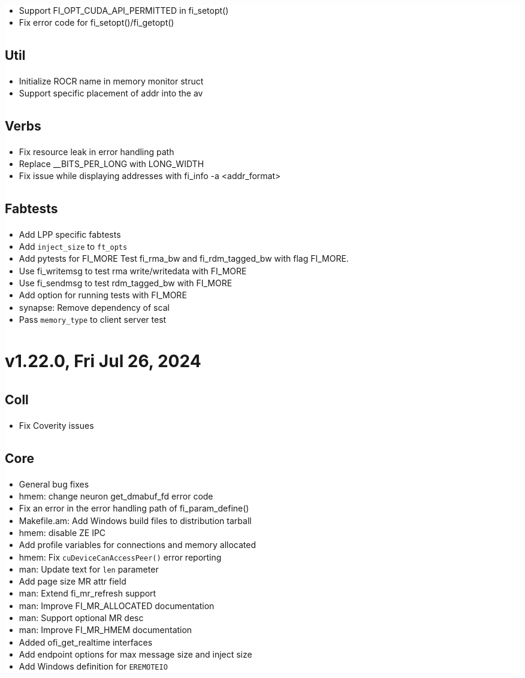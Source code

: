- Support FI_OPT_CUDA_API_PERMITTED in fi_setopt()
- Fix error code for fi_setopt()/fi_getopt()

## Util

- Initialize ROCR name in memory monitor struct
- Support specific placement of addr into the av

## Verbs

- Fix resource leak in error handling path
- Replace __BITS_PER_LONG with LONG_WIDTH
- Fix issue while displaying addresses with fi_info -a <addr_format>

## Fabtests

- Add LPP specific fabtests
- Add `inject_size` to `ft_opts`
- Add pytests for FI_MORE Test fi_rma_bw and fi_rdm_tagged_bw with flag FI_MORE.
- Use fi_writemsg to test rma write/writedata with FI_MORE
- Use fi_sendmsg to test rdm_tagged_bw with FI_MORE
- Add option for running tests with FI_MORE
- synapse: Remove dependency of scal
- Pass `memory_type` to client server test


v1.22.0, Fri Jul 26, 2024
=========================

## Coll

- Fix Coverity issues

## Core

- General bug fixes
- hmem: change neuron get_dmabuf_fd error code
- Fix an error in the error handling path of fi_param_define()
- Makefile.am: Add Windows build files to distribution tarball
- hmem: disable ZE IPC
- Add profile variables for connections and memory allocated
- hmem: Fix `cuDeviceCanAccessPeer()` error reporting
- man: Update text for `len` parameter
- Add page size MR attr field
- man: Extend fi_mr_refresh support
- man: Improve FI_MR_ALLOCATED documentation
- man: Support optional MR desc
- man: Improve FI_MR_HMEM documentation
- Added ofi_get_realtime interfaces
- Add endpoint options for max message size and inject size
- Add Windows definition for `EREMOTEIO`
